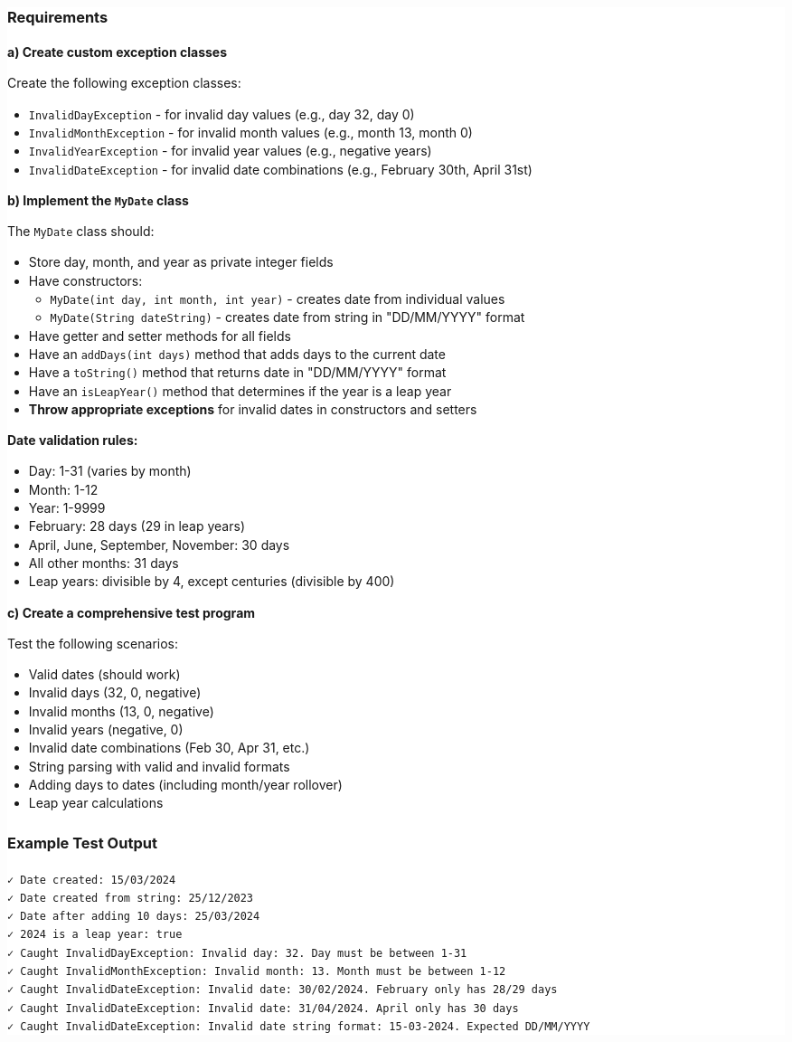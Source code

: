 ### Requirements

**a) Create custom exception classes**

Create the following exception classes:
- `InvalidDayException` - for invalid day values (e.g., day 32, day 0)
- `InvalidMonthException` - for invalid month values (e.g., month 13, month 0)
- `InvalidYearException` - for invalid year values (e.g., negative years)
- `InvalidDateException` - for invalid date combinations (e.g., February 30th, April 31st)

**b) Implement the `MyDate` class**

The `MyDate` class should:
- Store day, month, and year as private integer fields
- Have constructors:
  - `MyDate(int day, int month, int year)` - creates date from individual values
  - `MyDate(String dateString)` - creates date from string in "DD/MM/YYYY" format
- Have getter and setter methods for all fields
- Have an `addDays(int days)` method that adds days to the current date
- Have a `toString()` method that returns date in "DD/MM/YYYY" format
- Have an `isLeapYear()` method that determines if the year is a leap year
- **Throw appropriate exceptions** for invalid dates in constructors and setters

**Date validation rules:**
- Day: 1-31 (varies by month)
- Month: 1-12
- Year: 1-9999
- February: 28 days (29 in leap years)
- April, June, September, November: 30 days
- All other months: 31 days
- Leap years: divisible by 4, except centuries (divisible by 400)

**c) Create a comprehensive test program**

Test the following scenarios:
- Valid dates (should work)
- Invalid days (32, 0, negative)
- Invalid months (13, 0, negative)
- Invalid years (negative, 0)
- Invalid date combinations (Feb 30, Apr 31, etc.)
- String parsing with valid and invalid formats
- Adding days to dates (including month/year rollover)
- Leap year calculations

### Example Test Output

```
✓ Date created: 15/03/2024
✓ Date created from string: 25/12/2023
✓ Date after adding 10 days: 25/03/2024
✓ 2024 is a leap year: true
✓ Caught InvalidDayException: Invalid day: 32. Day must be between 1-31
✓ Caught InvalidMonthException: Invalid month: 13. Month must be between 1-12
✓ Caught InvalidDateException: Invalid date: 30/02/2024. February only has 28/29 days
✓ Caught InvalidDateException: Invalid date: 31/04/2024. April only has 30 days
✓ Caught InvalidDateException: Invalid date string format: 15-03-2024. Expected DD/MM/YYYY
```
